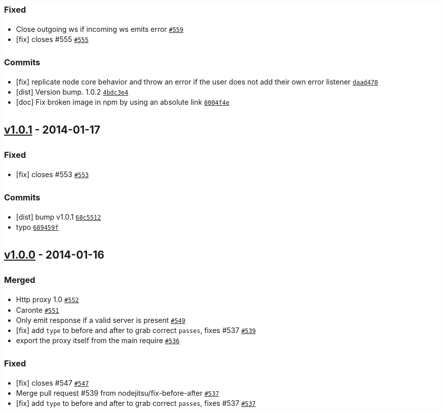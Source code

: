 ### Fixed

- Close outgoing ws if incoming ws emits error [`#559`](https://github.com/http-party/node-http-proxy/issues/559)
- [fix] closes #555 [`#555`](https://github.com/http-party/node-http-proxy/issues/555)

### Commits

- [fix] replicate node core behavior and throw an error if the user does not add their own error listener [`daad470`](https://github.com/http-party/node-http-proxy/commit/daad4703f3a80014936c89f4d67affdc3246f478)
- [dist] Version bump. 1.0.2 [`4bdc3e4`](https://github.com/http-party/node-http-proxy/commit/4bdc3e4f455b2749c03961404db74e3112a3e9e8)
- [doc] Fix broken image in npm by using an absolute link [`8004f4e`](https://github.com/http-party/node-http-proxy/commit/8004f4e5fc0f535806e92ec4e1bd973a45367dac)

## [v1.0.1](https://github.com/http-party/node-http-proxy/compare/v1.0.0...v1.0.1) - 2014-01-17

### Fixed

- [fix] closes #553 [`#553`](https://github.com/http-party/node-http-proxy/issues/553)

### Commits

- [dist] bump v1.0.1 [`68c5512`](https://github.com/http-party/node-http-proxy/commit/68c55123039369cdf8a55a64b36b719c96b672cf)
- typo [`689459f`](https://github.com/http-party/node-http-proxy/commit/689459fe46885a1b3b8e32a4df55f2d1339143e5)

## [v1.0.0](https://github.com/http-party/node-http-proxy/compare/v0.10.4...v1.0.0) - 2014-01-16

### Merged

- Http proxy 1.0 [`#552`](https://github.com/http-party/node-http-proxy/pull/552)
- Caronte [`#551`](https://github.com/http-party/node-http-proxy/pull/551)
- Only emit response if a valid server is present [`#549`](https://github.com/http-party/node-http-proxy/pull/549)
- [fix] add `type` to before and after to grab correct `passes`, fixes #537 [`#539`](https://github.com/http-party/node-http-proxy/pull/539)
- export the proxy itself from the main require [`#536`](https://github.com/http-party/node-http-proxy/pull/536)

### Fixed

- [fix] closes #547 [`#547`](https://github.com/http-party/node-http-proxy/issues/547)
- Merge pull request #539 from nodejitsu/fix-before-after [`#537`](https://github.com/http-party/node-http-proxy/issues/537)
- [fix] add `type` to before and after to grab correct `passes`, fixes #537 [`#537`](https://github.com/http-party/node-http-proxy/issues/537)
